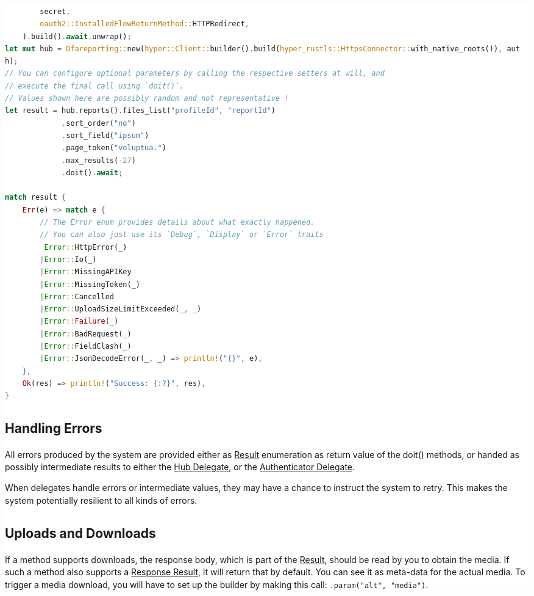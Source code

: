 ```Rust
        secret,
        oauth2::InstalledFlowReturnMethod::HTTPRedirect,
    ).build().await.unwrap();
let mut hub = Dfareporting::new(hyper::Client::builder().build(hyper_rustls::HttpsConnector::with_native_roots()), auth);
// You can configure optional parameters by calling the respective setters at will, and
// execute the final call using `doit()`.
// Values shown here are possibly random and not representative !
let result = hub.reports().files_list("profileId", "reportId")
             .sort_order("no")
             .sort_field("ipsum")
             .page_token("voluptua.")
             .max_results(-27)
             .doit().await;

match result {
    Err(e) => match e {
        // The Error enum provides details about what exactly happened.
        // You can also just use its `Debug`, `Display` or `Error` traits
         Error::HttpError(_)
        |Error::Io(_)
        |Error::MissingAPIKey
        |Error::MissingToken(_)
        |Error::Cancelled
        |Error::UploadSizeLimitExceeded(_, _)
        |Error::Failure(_)
        |Error::BadRequest(_)
        |Error::FieldClash(_)
        |Error::JsonDecodeError(_, _) => println!("{}", e),
    },
    Ok(res) => println!("Success: {:?}", res),
}

```
## Handling Errors

All errors produced by the system are provided either as [Result](https://docs.rs/google-dfareporting3d3/2.0.9+20210210/google_dfareporting3d3/client::Result) enumeration as return value of
the doit() methods, or handed as possibly intermediate results to either the 
[Hub Delegate](https://docs.rs/google-dfareporting3d3/2.0.9+20210210/google_dfareporting3d3/client::Delegate), or the [Authenticator Delegate](https://docs.rs/yup-oauth2/*/yup_oauth2/trait.AuthenticatorDelegate.html).

When delegates handle errors or intermediate values, they may have a chance to instruct the system to retry. This 
makes the system potentially resilient to all kinds of errors.

## Uploads and Downloads
If a method supports downloads, the response body, which is part of the [Result](https://docs.rs/google-dfareporting3d3/2.0.9+20210210/google_dfareporting3d3/client::Result), should be
read by you to obtain the media.
If such a method also supports a [Response Result](https://docs.rs/google-dfareporting3d3/2.0.9+20210210/google_dfareporting3d3/client::ResponseResult), it will return that by default.
You can see it as meta-data for the actual media. To trigger a media download, you will have to set up the builder by making
this call: `.param("alt", "media")`.

